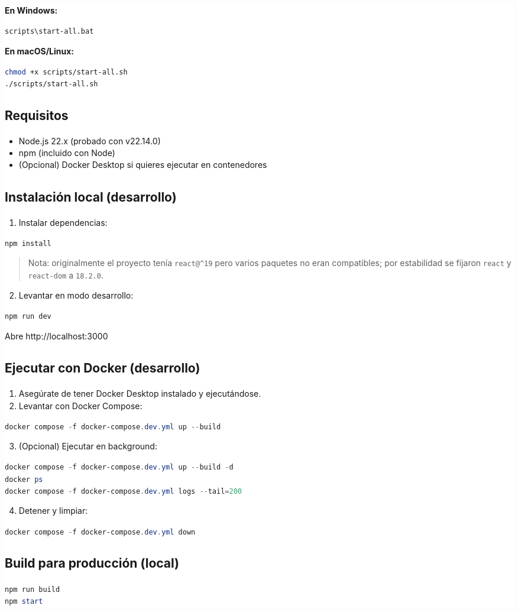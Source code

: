 **En Windows:**
```bash
scripts\start-all.bat
```

**En macOS/Linux:**
```bash
chmod +x scripts/start-all.sh
./scripts/start-all.sh
```

## Requisitos
- Node.js 22.x (probado con v22.14.0)
- npm (incluido con Node)
- (Opcional) Docker Desktop si quieres ejecutar en contenedores

## Instalación local (desarrollo)
1. Instalar dependencias:
```powershell
npm install
```
> Nota: originalmente el proyecto tenía `react@^19` pero varios paquetes no eran compatibles; por estabilidad se fijaron `react` y `react-dom` a `18.2.0`.

2. Levantar en modo desarrollo:
```powershell
npm run dev
```
Abre http://localhost:3000

## Ejecutar con Docker (desarrollo)
1. Asegúrate de tener Docker Desktop instalado y ejecutándose.
2. Levantar con Docker Compose:
```powershell
docker compose -f docker-compose.dev.yml up --build
```
3. (Opcional) Ejecutar en background:
```powershell
docker compose -f docker-compose.dev.yml up --build -d
docker ps
docker compose -f docker-compose.dev.yml logs --tail=200
```
4. Detener y limpiar:
```powershell
docker compose -f docker-compose.dev.yml down
```

## Build para producción (local)
```powershell
npm run build
npm start
```
